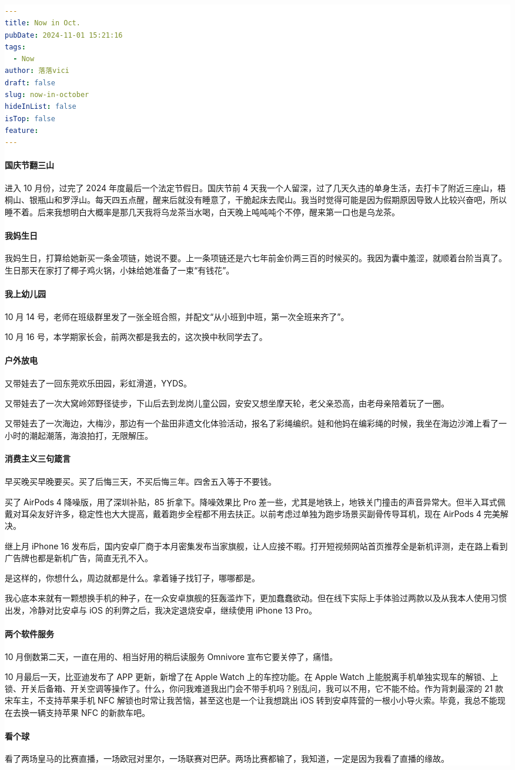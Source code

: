 ```yaml
---
title: Now in Oct.
pubDate: 2024-11-01 15:21:16
tags:
  - Now
author: 落落vici
draft: false
slug: now-in-october
hideInList: false
isTop: false
feature:
---
```

#### 国庆节翻三山
进入 10 月份，过完了 2024 年度最后一个法定节假日。国庆节前 4 天我一个人留深，过了几天久违的单身生活，去打卡了附近三座山，梧桐山、银瓶山和罗浮山。每天四五点醒，醒来后就没有睡意了，干脆起床去爬山。我当时觉得可能是因为假期原因导致人比较兴奋吧，所以睡不着。后来我想明白大概率是那几天我将乌龙茶当水喝，白天晚上吨吨吨个不停，醒来第一口也是乌龙茶。

#### 我妈生日
我妈生日，打算给她新买一条金项链，她说不要。上一条项链还是六七年前金价两三百的时候买的。我因为囊中羞涩，就顺着台阶当真了。生日那天在家打了椰子鸡火锅，小妹给她准备了一束“有钱花”。

#### 我上幼儿园
10 月 14 号，老师在班级群里发了一张全班合照，并配文“从小班到中班，第一次全班来齐了”。

10 月 16 号，本学期家长会，前两次都是我去的，这次换中秋同学去了。

#### 户外放电
又带娃去了一回东莞欢乐田园，彩虹滑道，YYDS。

又带娃去了一次大窝岭郊野径徒步，下山后去到龙岗儿童公园，安安又想坐摩天轮，老父亲恐高，由老母亲陪着玩了一圈。

又带娃去了一次海边，大梅沙，那边有一个盐田非遗文化体验活动，报名了彩绳编织。娃和他妈在编彩绳的时候，我坐在海边沙滩上看了一小时的潮起潮落，海浪拍打，无限解压。

#### 消费主义三句箴言
早买晚买早晚要买。买了后悔三天，不买后悔三年。四舍五入等于不要钱。

买了 AirPods 4 降噪版，用了深圳补贴，85 折拿下。降噪效果比 Pro 差一些，尤其是地铁上，地铁关门撞击的声音异常大。但半入耳式佩戴对耳朵友好许多，稳定性也大大提高，戴着跑步全程都不用去扶正。以前考虑过单独为跑步场景买副骨传导耳机，现在 AirPods 4 完美解决。

继上月 iPhone 16 发布后，国内安卓厂商于本月密集发布当家旗舰，让人应接不暇。打开短视频网站首页推荐全是新机评测，走在路上看到广告牌也都是新机广告，简直无孔不入。

是这样的，你想什么，周边就都是什么。拿着锤子找钉子，哪哪都是。

我心底本来就有一颗想换手机的种子，在一众安卓旗舰的狂轰滥炸下，更加蠢蠢欲动。但在线下实际上手体验过两款以及从我本人使用习惯出发，冷静对比安卓与 iOS 的利弊之后，我决定退烧安卓，继续使用 iPhone 13 Pro。

#### 两个软件服务
10 月倒数第二天，一直在用的、相当好用的稍后读服务 Omnivore 宣布它要关停了，痛惜。

10 月最后一天，比亚迪发布了 APP 更新，新增了在 Apple Watch 上的车控功能。在 Apple Watch 上能脱离手机单独实现车的解锁、上锁、开关后备箱、开关空调等操作了。什么，你问我难道我出门会不带手机吗？别乱问，我可以不用，它不能不给。作为背刺最深的 21 款宋车主，不支持苹果手机 NFC 解锁也时常让我苦恼，甚至这也是一个让我想跳出 iOS 转到安卓阵营的一根小小导火索。毕竟，我总不能现在去换一辆支持苹果 NFC 的新款车吧。

#### 看个球
看了两场皇马的比赛直播，一场欧冠对里尔，一场联赛对巴萨。两场比赛都输了，我知道，一定是因为我看了直播的缘故。
